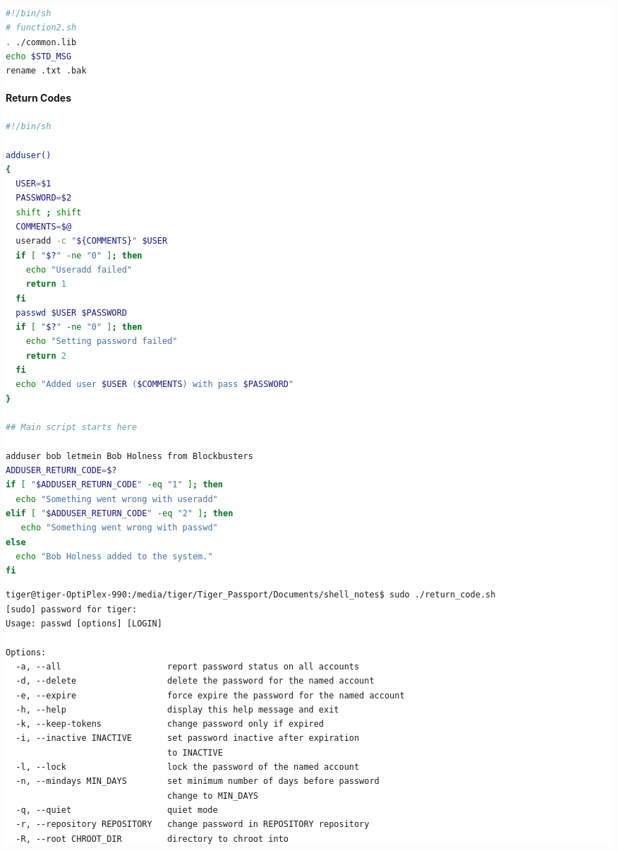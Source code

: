 ```sh
#!/bin/sh
# function2.sh
. ./common.lib
echo $STD_MSG
rename .txt .bak
```

#### Return Codes

```sh
#!/bin/sh

adduser()
{
  USER=$1
  PASSWORD=$2
  shift ; shift
  COMMENTS=$@
  useradd -c "${COMMENTS}" $USER
  if [ "$?" -ne "0" ]; then
    echo "Useradd failed"
    return 1
  fi
  passwd $USER $PASSWORD
  if [ "$?" -ne "0" ]; then
    echo "Setting password failed"
    return 2
  fi
  echo "Added user $USER ($COMMENTS) with pass $PASSWORD"
}

## Main script starts here

adduser bob letmein Bob Holness from Blockbusters
ADDUSER_RETURN_CODE=$?
if [ "$ADDUSER_RETURN_CODE" -eq "1" ]; then
  echo "Something went wrong with useradd"
elif [ "$ADDUSER_RETURN_CODE" -eq "2" ]; then 
   echo "Something went wrong with passwd"
else
  echo "Bob Holness added to the system."
fi

```

```
tiger@tiger-OptiPlex-990:/media/tiger/Tiger_Passport/Documents/shell_notes$ sudo ./return_code.sh 
[sudo] password for tiger: 
Usage: passwd [options] [LOGIN]

Options:
  -a, --all                     report password status on all accounts
  -d, --delete                  delete the password for the named account
  -e, --expire                  force expire the password for the named account
  -h, --help                    display this help message and exit
  -k, --keep-tokens             change password only if expired
  -i, --inactive INACTIVE       set password inactive after expiration
                                to INACTIVE
  -l, --lock                    lock the password of the named account
  -n, --mindays MIN_DAYS        set minimum number of days before password
                                change to MIN_DAYS
  -q, --quiet                   quiet mode
  -r, --repository REPOSITORY   change password in REPOSITORY repository
  -R, --root CHROOT_DIR         directory to chroot into
```